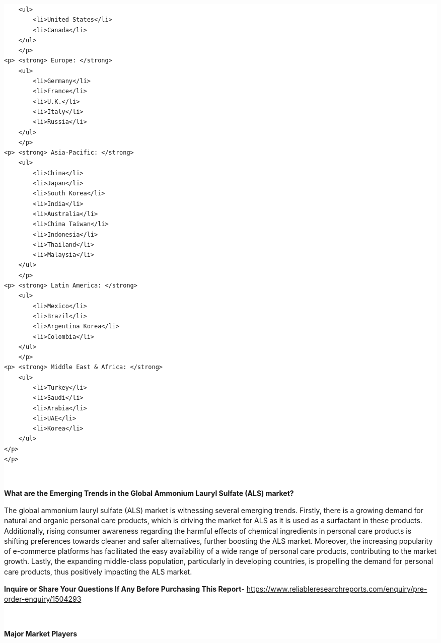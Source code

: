         <ul>
            <li>United States</li>
            <li>Canada</li>
        </ul>
        </p> 
    <p> <strong> Europe: </strong>
        <ul>
            <li>Germany</li>
            <li>France</li>
            <li>U.K.</li>
            <li>Italy</li>
            <li>Russia</li>
        </ul>
        </p> 
    <p> <strong> Asia-Pacific: </strong>
        <ul>
            <li>China</li>
            <li>Japan</li>
            <li>South Korea</li>
            <li>India</li>
            <li>Australia</li>
            <li>China Taiwan</li>
            <li>Indonesia</li>
            <li>Thailand</li>
            <li>Malaysia</li>
        </ul>
        </p> 
    <p> <strong> Latin America: </strong>
        <ul>
            <li>Mexico</li>
            <li>Brazil</li>
            <li>Argentina Korea</li>
            <li>Colombia</li>
        </ul>
        </p> 
    <p> <strong> Middle East & Africa: </strong>
        <ul>
            <li>Turkey</li>
            <li>Saudi</li>
            <li>Arabia</li>
            <li>UAE</li>
            <li>Korea</li>
        </ul>
    </p>
    </p>
<p>&nbsp;</p>
<p><strong>What are the Emerging Trends in the Global Ammonium Lauryl Sulfate (ALS) market?</strong></p>
<p><p>The global ammonium lauryl sulfate (ALS) market is witnessing several emerging trends. Firstly, there is a growing demand for natural and organic personal care products, which is driving the market for ALS as it is used as a surfactant in these products. Additionally, rising consumer awareness regarding the harmful effects of chemical ingredients in personal care products is shifting preferences towards cleaner and safer alternatives, further boosting the ALS market. Moreover, the increasing popularity of e-commerce platforms has facilitated the easy availability of a wide range of personal care products, contributing to the market growth. Lastly, the expanding middle-class population, particularly in developing countries, is propelling the demand for personal care products, thus positively impacting the ALS market.</p></p>
<p><strong>Inquire or Share Your Questions If Any Before Purchasing This Report</strong>- <a href="https://www.reliableresearchreports.com/enquiry/pre-order-enquiry/1504293">https://www.reliableresearchreports.com/enquiry/pre-order-enquiry/1504293</a></p>
<p>&nbsp;</p>
<p><strong>Major Market Players</strong></p>